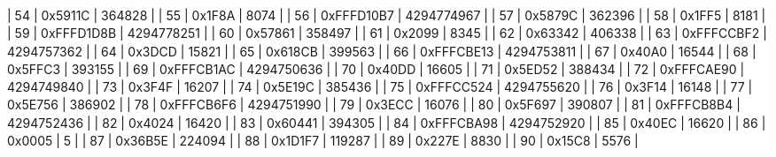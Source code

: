 |      54 | 0x5911C     |      364828 |
|      55 | 0x1F8A      |        8074 |
|      56 | 0xFFFD10B7  |  4294774967 |
|      57 | 0x5879C     |      362396 |
|      58 | 0x1FF5      |        8181 |
|      59 | 0xFFFD1D8B  |  4294778251 |
|      60 | 0x57861     |      358497 |
|      61 | 0x2099      |        8345 |
|      62 | 0x63342     |      406338 |
|      63 | 0xFFFCCBF2  |  4294757362 |
|      64 | 0x3DCD      |       15821 |
|      65 | 0x618CB     |      399563 |
|      66 | 0xFFFCBE13  |  4294753811 |
|      67 | 0x40A0      |       16544 |
|      68 | 0x5FFC3     |      393155 |
|      69 | 0xFFFCB1AC  |  4294750636 |
|      70 | 0x40DD      |       16605 |
|      71 | 0x5ED52     |      388434 |
|      72 | 0xFFFCAE90  |  4294749840 |
|      73 | 0x3F4F      |       16207 |
|      74 | 0x5E19C     |      385436 |
|      75 | 0xFFFCC524  |  4294755620 |
|      76 | 0x3F14      |       16148 |
|      77 | 0x5E756     |      386902 |
|      78 | 0xFFFCB6F6  |  4294751990 |
|      79 | 0x3ECC      |       16076 |
|      80 | 0x5F697     |      390807 |
|      81 | 0xFFFCB8B4  |  4294752436 |
|      82 | 0x4024      |       16420 |
|      83 | 0x60441     |      394305 |
|      84 | 0xFFFCBA98  |  4294752920 |
|      85 | 0x40EC      |       16620 |
|      86 | 0x0005      |           5 |
|      87 | 0x36B5E     |      224094 |
|      88 | 0x1D1F7     |      119287 |
|      89 | 0x227E      |        8830 |
|      90 | 0x15C8      |        5576 |